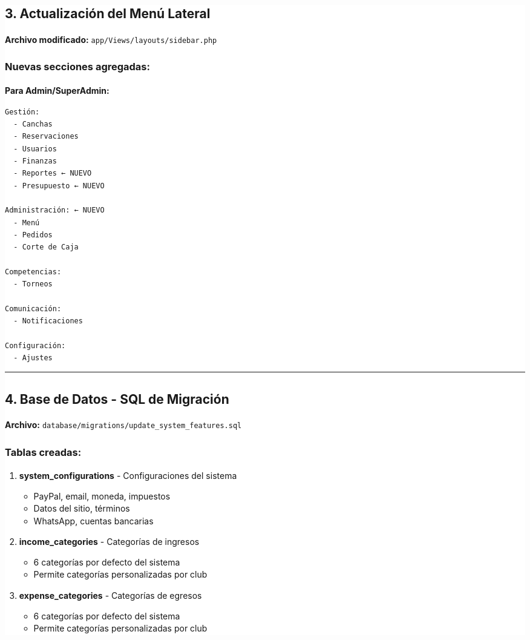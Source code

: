 
## 3. Actualización del Menú Lateral

**Archivo modificado:** `app/Views/layouts/sidebar.php`

### Nuevas secciones agregadas:

**Para Admin/SuperAdmin:**
```
Gestión:
  - Canchas
  - Reservaciones
  - Usuarios
  - Finanzas
  - Reportes ← NUEVO
  - Presupuesto ← NUEVO

Administración: ← NUEVO
  - Menú
  - Pedidos
  - Corte de Caja

Competencias:
  - Torneos

Comunicación:
  - Notificaciones

Configuración:
  - Ajustes
```

---

## 4. Base de Datos - SQL de Migración

**Archivo:** `database/migrations/update_system_features.sql`

### Tablas creadas:

1. **system_configurations** - Configuraciones del sistema
   - PayPal, email, moneda, impuestos
   - Datos del sitio, términos
   - WhatsApp, cuentas bancarias

2. **income_categories** - Categorías de ingresos
   - 6 categorías por defecto del sistema
   - Permite categorías personalizadas por club

3. **expense_categories** - Categorías de egresos
   - 6 categorías por defecto del sistema
   - Permite categorías personalizadas por club
